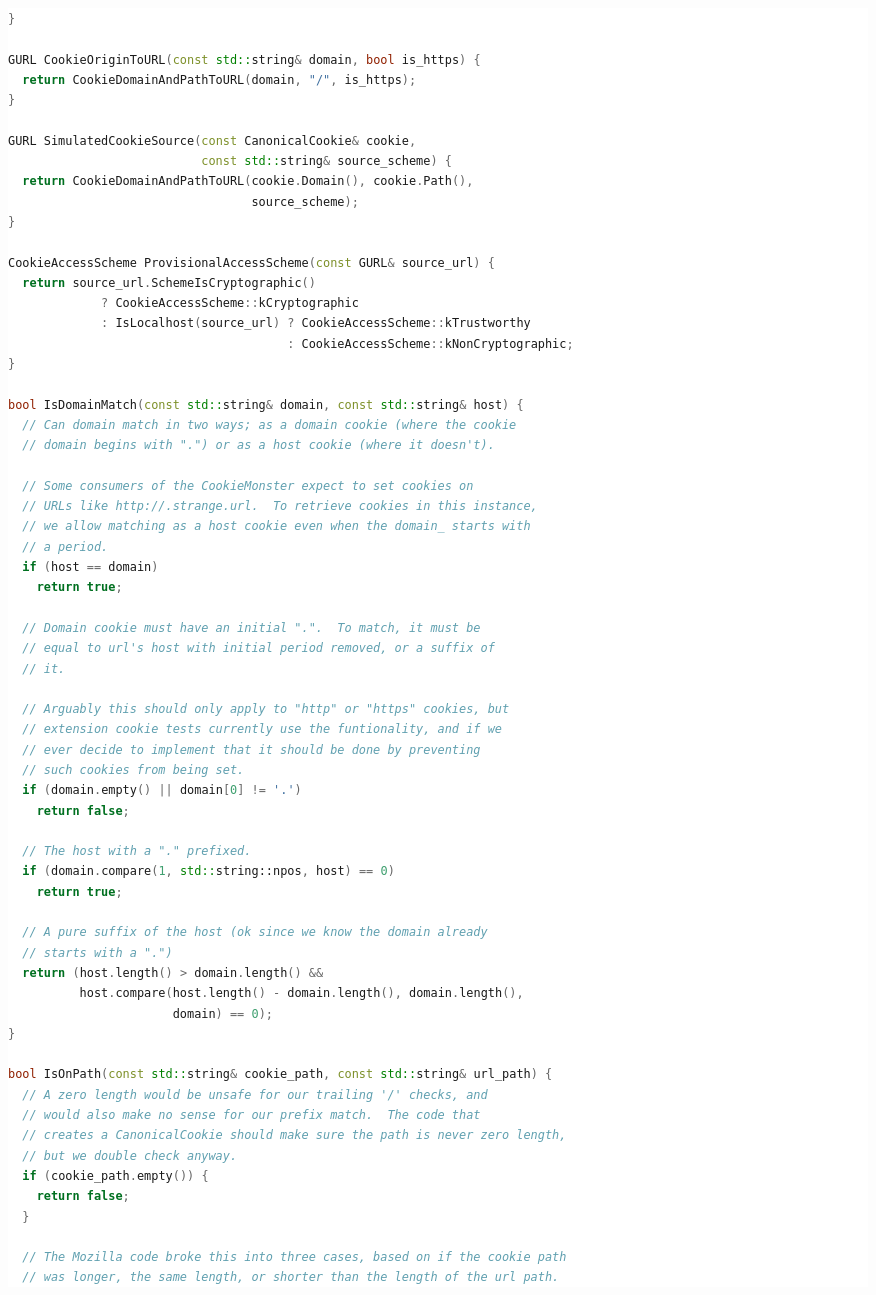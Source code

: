 ```cpp
}

GURL CookieOriginToURL(const std::string& domain, bool is_https) {
  return CookieDomainAndPathToURL(domain, "/", is_https);
}

GURL SimulatedCookieSource(const CanonicalCookie& cookie,
                           const std::string& source_scheme) {
  return CookieDomainAndPathToURL(cookie.Domain(), cookie.Path(),
                                  source_scheme);
}

CookieAccessScheme ProvisionalAccessScheme(const GURL& source_url) {
  return source_url.SchemeIsCryptographic()
             ? CookieAccessScheme::kCryptographic
             : IsLocalhost(source_url) ? CookieAccessScheme::kTrustworthy
                                       : CookieAccessScheme::kNonCryptographic;
}

bool IsDomainMatch(const std::string& domain, const std::string& host) {
  // Can domain match in two ways; as a domain cookie (where the cookie
  // domain begins with ".") or as a host cookie (where it doesn't).

  // Some consumers of the CookieMonster expect to set cookies on
  // URLs like http://.strange.url.  To retrieve cookies in this instance,
  // we allow matching as a host cookie even when the domain_ starts with
  // a period.
  if (host == domain)
    return true;

  // Domain cookie must have an initial ".".  To match, it must be
  // equal to url's host with initial period removed, or a suffix of
  // it.

  // Arguably this should only apply to "http" or "https" cookies, but
  // extension cookie tests currently use the funtionality, and if we
  // ever decide to implement that it should be done by preventing
  // such cookies from being set.
  if (domain.empty() || domain[0] != '.')
    return false;

  // The host with a "." prefixed.
  if (domain.compare(1, std::string::npos, host) == 0)
    return true;

  // A pure suffix of the host (ok since we know the domain already
  // starts with a ".")
  return (host.length() > domain.length() &&
          host.compare(host.length() - domain.length(), domain.length(),
                       domain) == 0);
}

bool IsOnPath(const std::string& cookie_path, const std::string& url_path) {
  // A zero length would be unsafe for our trailing '/' checks, and
  // would also make no sense for our prefix match.  The code that
  // creates a CanonicalCookie should make sure the path is never zero length,
  // but we double check anyway.
  if (cookie_path.empty()) {
    return false;
  }

  // The Mozilla code broke this into three cases, based on if the cookie path
  // was longer, the same length, or shorter than the length of the url path.
```